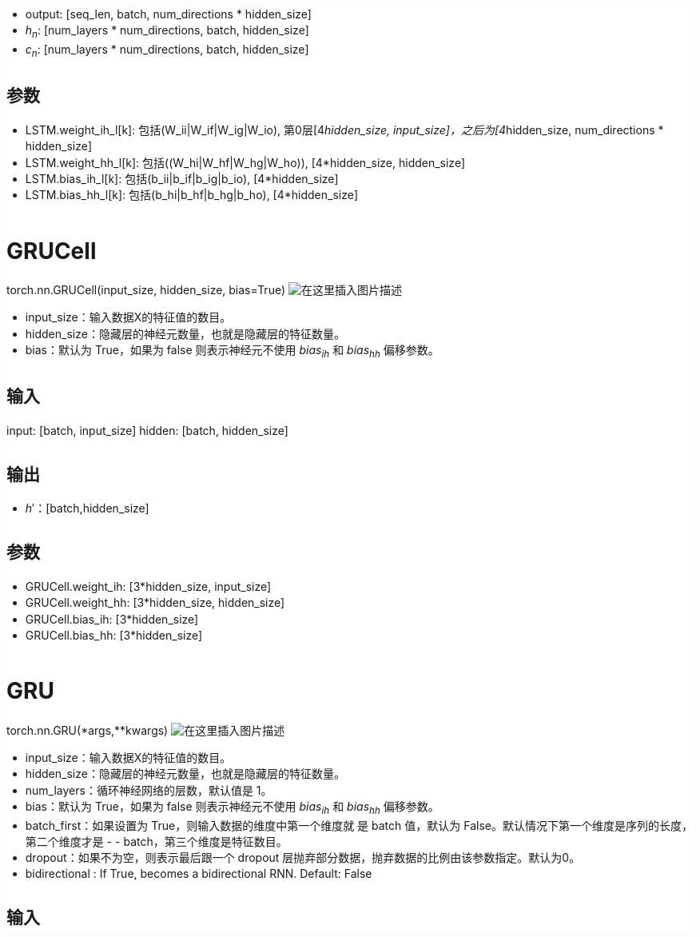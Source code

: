 - output: [seq_len, batch, num_directions * hidden_size]
- $h_{n}$: [num_layers * num_directions, batch, hidden_size]
- $c_{n}$: [num_layers * num_directions, batch, hidden_size]

## 参数

- LSTM.weight_ih_l[k]: 包括(W_ii|W_if|W_ig|W_io), 第0层[4*hidden_size, input_size]，之后为[4*hidden_size, num_directions * hidden_size]
- LSTM.weight_hh_l[k]: 包括((W_hi|W_hf|W_hg|W_ho)), [4*hidden_size, hidden_size]
- LSTM.bias_ih_l[k]: 包括(b_ii|b_if|b_ig|b_io), [4*hidden_size]
- LSTM.bias_hh_l[k]: 包括(b_hi|b_hf|b_hg|b_ho), [4*hidden_size]

# GRUCell
torch.nn.GRUCell(input_size, hidden_size, bias=True)
![在这里插入图片描述](https://img-blog.csdnimg.cn/20210223153305964.png#pic_center)
- input_size：输入数据X的特征值的数目。
- hidden_size：隐藏层的神经元数量，也就是隐藏层的特征数量。
- bias：默认为 True，如果为 false 则表示神经元不使用  $bias_{ih}$ 和 $bias_{hh}$ 偏移参数。

## 输入

input: [batch, input_size]
hidden: [batch, hidden_size]
## 输出

- $h'$：[batch,hidden_size]

## 参数
- GRUCell.weight_ih: [3*hidden_size, input_size]
- GRUCell.weight_hh: [3*hidden_size, hidden_size]
- GRUCell.bias_ih: [3*hidden_size]
- GRUCell.bias_hh: [3*hidden_size]

# GRU
torch.nn.GRU(*args,**kwargs)
![在这里插入图片描述](https://img-blog.csdnimg.cn/20210223153534515.png#pic_center)
- input_size：输入数据X的特征值的数目。
- hidden_size：隐藏层的神经元数量，也就是隐藏层的特征数量。
- num_layers：循环神经网络的层数，默认值是 1。
- bias：默认为 True，如果为 false 则表示神经元不使用  $bias_{ih}$ 和 $bias_{hh}$ 偏移参数。
- batch_first：如果设置为 True，则输入数据的维度中第一个维度就 是 batch 值，默认为 False。默认情况下第一个维度是序列的长度， 第二个维度才是 - - batch，第三个维度是特征数目。
- dropout：如果不为空，则表示最后跟一个 dropout 层抛弃部分数据，抛弃数据的比例由该参数指定。默认为0。
- bidirectional : If True, becomes a bidirectional RNN. Default: False

## 输入
